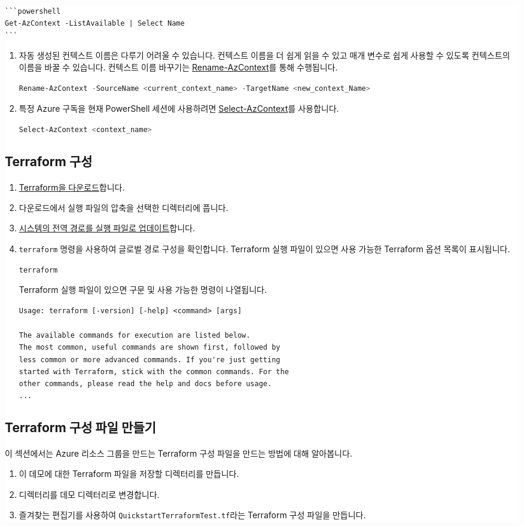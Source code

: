     ```powershell
    Get-AzContext -ListAvailable | Select Name
    ```

1. 자동 생성된 컨텍스트 이름은 다루기 어려울 수 있습니다. 컨텍스트 이름을 더 쉽게 읽을 수 있고 매개 변수로 쉽게 사용할 수 있도록 컨텍스트의 이름을 바꿀 수 있습니다. 컨텍스트 이름 바꾸기는 [Rename-AzContext](https://docs.microsoft.com/powershell/module/az.accounts/rename-azcontext)를 통해 수행됩니다.

    ```powershell
    Rename-AzContext -SourceName <current_context_name> -TargetName <new_context_Name>
    ```

1. 특정 Azure 구독을 현재 PowerShell 세션에 사용하려면 [Select-AzContext](https://docs.microsoft.com/powershell/module/az.accounts/select-azcontext)를 사용합니다.

    ```powershell
    Select-AzContext <context_name>
    ```

## <a name="configure-terraform"></a>Terraform 구성

1. [Terraform을 다운로드](https://www.terraform.io/downloads.html)합니다.

1. 다운로드에서 실행 파일의 압축을 선택한 디렉터리에 풉니다.

1. [시스템의 전역 경로를 실행 파일로 업데이트](https://stackoverflow.com/questions/1618280/where-can-i-set-path-to-make-exe-on-windows)합니다.

1. `terraform` 명령을 사용하여 글로벌 경로 구성을 확인합니다. Terraform 실행 파일이 있으면 사용 가능한 Terraform 옵션 목록이 표시됩니다.

    ```powershell
    terraform
    ```

    Terraform 실행 파일이 있으면 구문 및 사용 가능한 명령이 나열됩니다.

    ```output
    Usage: terraform [-version] [-help] <command> [args]

    The available commands for execution are listed below.
    The most common, useful commands are shown first, followed by
    less common or more advanced commands. If you're just getting
    started with Terraform, stick with the common commands. For the
    other commands, please read the help and docs before usage.
    ...
    ```

## <a name="create-a-terraform-configuration-file"></a>Terraform 구성 파일 만들기

이 섹션에서는 Azure 리소스 그룹을 만드는 Terraform 구성 파일을 만드는 방법에 대해 알아봅니다.

1. 이 데모에 대한 Terraform 파일을 저장할 디렉터리를 만듭니다.

1. 디렉터리를 데모 디렉터리로 변경합니다.

1. 즐겨찾는 편집기를 사용하여 `QuickstartTerraformTest.tf`라는 Terraform 구성 파일을 만듭니다.
